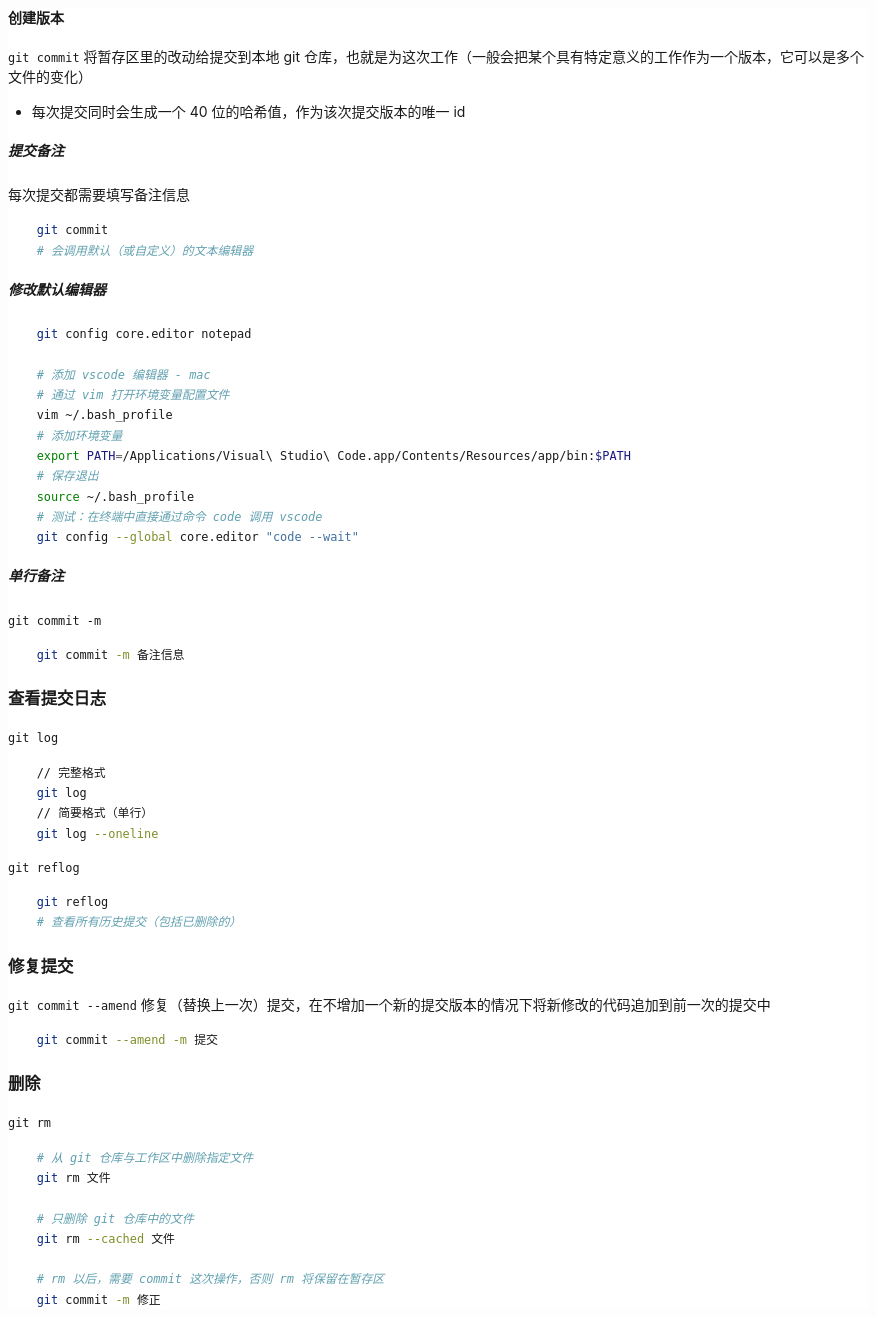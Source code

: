 #### 创建版本
`git commit`
将暂存区里的改动给提交到本地 git 仓库，也就是为这次工作（一般会把某个具有特定意义的工作作为一个版本，它可以是多个文件的变化）
- 每次提交同时会生成一个 40 位的哈希值，作为该次提交版本的唯一 id
##### 提交备注
每次提交都需要填写备注信息
```bash
    git commit
    # 会调用默认（或自定义）的文本编辑器
```
##### 修改默认编辑器
```bash
    git config core.editor notepad

    # 添加 vscode 编辑器 - mac
    # 通过 vim 打开环境变量配置文件
    vim ~/.bash_profile
    # 添加环境变量
    export PATH=/Applications/Visual\ Studio\ Code.app/Contents/Resources/app/bin:$PATH
    # 保存退出
    source ~/.bash_profile
    # 测试：在终端中直接通过命令 code 调用 vscode
    git config --global core.editor "code --wait"
```
##### 单行备注
`git commit -m`
```bash
    git commit -m 备注信息
```

### 查看提交日志
`git log`
```bash
    // 完整格式
    git log
    // 简要格式（单行）
    git log --oneline
```
`git reflog`
```bash
    git reflog
    # 查看所有历史提交（包括已删除的）
```

### 修复提交
`git commit --amend`
修复（替换上一次）提交，在不增加一个新的提交版本的情况下将新修改的代码追加到前一次的提交中
```bash
    git commit --amend -m 提交
```

### 删除
`git rm`
```bash
    # 从 git 仓库与工作区中删除指定文件
    git rm 文件

    # 只删除 git 仓库中的文件
    git rm --cached 文件

    # rm 以后，需要 commit 这次操作，否则 rm 将保留在暂存区
    git commit -m 修正
```
